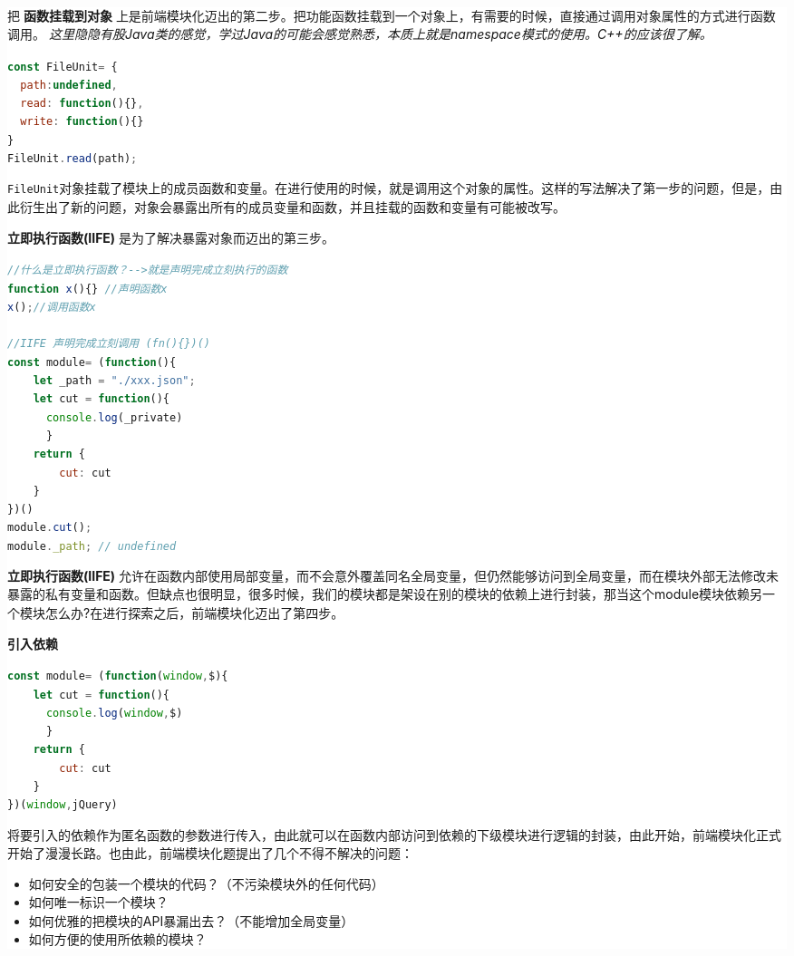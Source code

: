把 **函数挂载到对象** 上是前端模块化迈出的第二步。把功能函数挂载到一个对象上，有需要的时候，直接通过调用对象属性的方式进行函数调用。
*这里隐隐有股Java类的感觉，学过Java的可能会感觉熟悉，本质上就是namespace模式的使用。C++的应该很了解。*
```javascript
const FileUnit= {
  path:undefined,
  read: function(){},
  write: function(){}
}
FileUnit.read(path);
```
`FileUnit`对象挂载了模块上的成员函数和变量。在进行使用的时候，就是调用这个对象的属性。这样的写法解决了第一步的问题，但是，由此衍生出了新的问题，对象会暴露出所有的成员变量和函数，并且挂载的函数和变量有可能被改写。

**立即执行函数(IIFE)** 是为了解决暴露对象而迈出的第三步。

```javascript
//什么是立即执行函数？-->就是声明完成立刻执行的函数
function x(){} //声明函数x
x();//调用函数x

//IIFE 声明完成立刻调用 (fn(){})()
const module= (function(){
    let _path = "./xxx.json";
    let cut = function(){
      console.log(_private)
      }
    return {
        cut: cut
    }
})()
module.cut();
module._path; // undefined
```

**立即执行函数(IIFE)** 允许在函数内部使用局部变量，而不会意外覆盖同名全局变量，但仍然能够访问到全局变量，而在模块外部无法修改未暴露的私有变量和函数。但缺点也很明显，很多时候，我们的模块都是架设在别的模块的依赖上进行封装，那当这个module模块依赖另一个模块怎么办?在进行探索之后，前端模块化迈出了第四步。

**引入依赖** 

```javascript
const module= (function(window,$){
    let cut = function(){
      console.log(window,$)
      }
    return {
        cut: cut
    }
})(window,jQuery)
```
将要引入的依赖作为匿名函数的参数进行传入，由此就可以在函数内部访问到依赖的下级模块进行逻辑的封装，由此开始，前端模块化正式开始了漫漫长路。也由此，前端模块化题提出了几个不得不解决的问题：

- 如何安全的包装一个模块的代码？（不污染模块外的任何代码）
- 如何唯一标识一个模块？
- 如何优雅的把模块的API暴漏出去？（不能增加全局变量）
- 如何方便的使用所依赖的模块？
